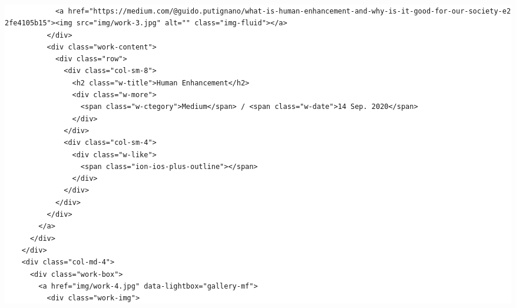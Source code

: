                 <a href="https://medium.com/@guido.putignano/what-is-human-enhancement-and-why-is-it-good-for-our-society-e22fe4105b15"><img src="img/work-3.jpg" alt="" class="img-fluid"></a>
              </div>
              <div class="work-content">
                <div class="row">
                  <div class="col-sm-8">
                    <h2 class="w-title">Human Enhancement</h2>
                    <div class="w-more">
                      <span class="w-ctegory">Medium</span> / <span class="w-date">14 Sep. 2020</span>
                    </div>
                  </div>
                  <div class="col-sm-4">
                    <div class="w-like">
                      <span class="ion-ios-plus-outline"></span>
                    </div>
                  </div>
                </div>
              </div>
            </a>
          </div>
        </div>
        <div class="col-md-4">
          <div class="work-box">
            <a href="img/work-4.jpg" data-lightbox="gallery-mf">
              <div class="work-img">